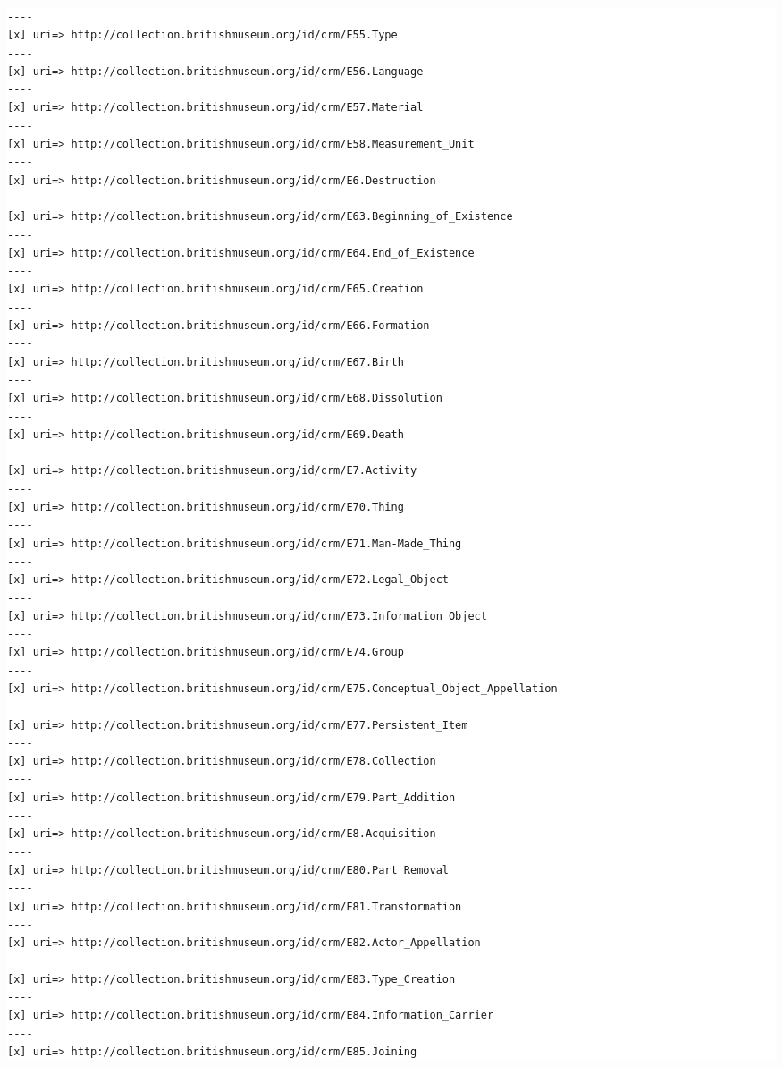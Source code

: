 	----
	[x] uri=> http://collection.britishmuseum.org/id/crm/E55.Type
	----
	[x] uri=> http://collection.britishmuseum.org/id/crm/E56.Language
	----
	[x] uri=> http://collection.britishmuseum.org/id/crm/E57.Material
	----
	[x] uri=> http://collection.britishmuseum.org/id/crm/E58.Measurement_Unit
	----
	[x] uri=> http://collection.britishmuseum.org/id/crm/E6.Destruction
	----
	[x] uri=> http://collection.britishmuseum.org/id/crm/E63.Beginning_of_Existence
	----
	[x] uri=> http://collection.britishmuseum.org/id/crm/E64.End_of_Existence
	----
	[x] uri=> http://collection.britishmuseum.org/id/crm/E65.Creation
	----
	[x] uri=> http://collection.britishmuseum.org/id/crm/E66.Formation
	----
	[x] uri=> http://collection.britishmuseum.org/id/crm/E67.Birth
	----
	[x] uri=> http://collection.britishmuseum.org/id/crm/E68.Dissolution
	----
	[x] uri=> http://collection.britishmuseum.org/id/crm/E69.Death
	----
	[x] uri=> http://collection.britishmuseum.org/id/crm/E7.Activity
	----
	[x] uri=> http://collection.britishmuseum.org/id/crm/E70.Thing
	----
	[x] uri=> http://collection.britishmuseum.org/id/crm/E71.Man-Made_Thing
	----
	[x] uri=> http://collection.britishmuseum.org/id/crm/E72.Legal_Object
	----
	[x] uri=> http://collection.britishmuseum.org/id/crm/E73.Information_Object
	----
	[x] uri=> http://collection.britishmuseum.org/id/crm/E74.Group
	----
	[x] uri=> http://collection.britishmuseum.org/id/crm/E75.Conceptual_Object_Appellation
	----
	[x] uri=> http://collection.britishmuseum.org/id/crm/E77.Persistent_Item
	----
	[x] uri=> http://collection.britishmuseum.org/id/crm/E78.Collection
	----
	[x] uri=> http://collection.britishmuseum.org/id/crm/E79.Part_Addition
	----
	[x] uri=> http://collection.britishmuseum.org/id/crm/E8.Acquisition
	----
	[x] uri=> http://collection.britishmuseum.org/id/crm/E80.Part_Removal
	----
	[x] uri=> http://collection.britishmuseum.org/id/crm/E81.Transformation
	----
	[x] uri=> http://collection.britishmuseum.org/id/crm/E82.Actor_Appellation
	----
	[x] uri=> http://collection.britishmuseum.org/id/crm/E83.Type_Creation
	----
	[x] uri=> http://collection.britishmuseum.org/id/crm/E84.Information_Carrier
	----
	[x] uri=> http://collection.britishmuseum.org/id/crm/E85.Joining